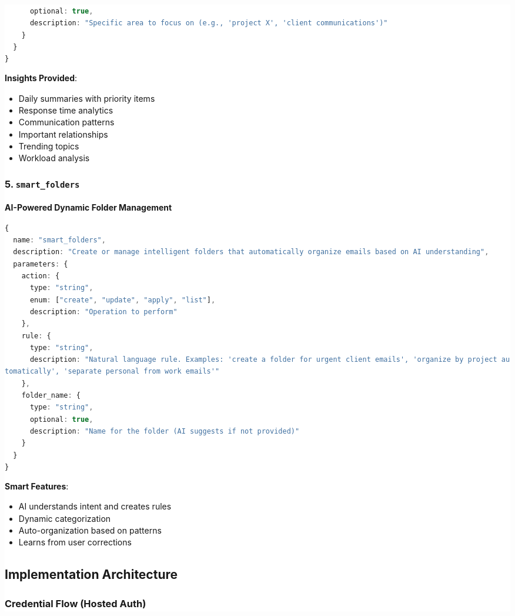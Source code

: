 ```typescript
      optional: true,
      description: "Specific area to focus on (e.g., 'project X', 'client communications')"
    }
  }
}
```

**Insights Provided**:
- Daily summaries with priority items
- Response time analytics
- Communication patterns
- Important relationships
- Trending topics
- Workload analysis

### 5. `smart_folders`
**AI-Powered Dynamic Folder Management**

```typescript
{
  name: "smart_folders",
  description: "Create or manage intelligent folders that automatically organize emails based on AI understanding",
  parameters: {
    action: {
      type: "string",
      enum: ["create", "update", "apply", "list"],
      description: "Operation to perform"
    },
    rule: {
      type: "string",
      description: "Natural language rule. Examples: 'create a folder for urgent client emails', 'organize by project automatically', 'separate personal from work emails'"
    },
    folder_name: {
      type: "string",
      optional: true,
      description: "Name for the folder (AI suggests if not provided)"
    }
  }
}
```

**Smart Features**:
- AI understands intent and creates rules
- Dynamic categorization
- Auto-organization based on patterns
- Learns from user corrections

## Implementation Architecture

### Credential Flow (Hosted Auth)
